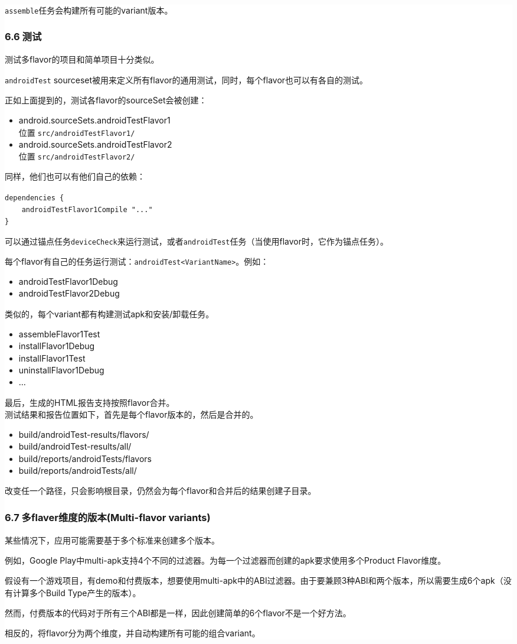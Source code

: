 `assemble`任务会构建所有可能的variant版本。

### 6.6 测试

测试多flavor的项目和简单项目十分类似。

`androidTest` sourceset被用来定义所有flavor的通用测试，同时，每个flavor也可以有各自的测试。

正如上面提到的，测试各flavor的sourceSet会被创建：

- android.sourceSets.androidTestFlavor1  
    位置 `src/androidTestFlavor1/`
- android.sourceSets.androidTestFlavor2  
    位置 `src/androidTestFlavor2/`

同样，他们也可以有他们自己的依赖：

    
    dependencies {
        androidTestFlavor1Compile "..."
    }


可以通过锚点任务`deviceCheck`来运行测试，或者`androidTest`任务（当使用flavor时，它作为锚点任务）。

每个flavor有自己的任务运行测试：`androidTest<VariantName>`。例如：

- androidTestFlavor1Debug
- androidTestFlavor2Debug

类似的，每个variant都有构建测试apk和安装/卸载任务。

- assembleFlavor1Test
- installFlavor1Debug
- installFlavor1Test
- uninstallFlavor1Debug
- ...

最后，生成的HTML报告支持按照flavor合并。  
测试结果和报告位置如下，首先是每个flavor版本的，然后是合并的。

- build/androidTest-results/flavors/<FlavorName>
- build/androidTest-results/all/
- build/reports/androidTests/flavors<FlavorName>
- build/reports/androidTests/all/

改变任一个路径，只会影响根目录，仍然会为每个flavor和合并后的结果创建子目录。

### 6.7 多flaver维度的版本(Multi-flavor variants)

某些情况下，应用可能需要基于多个标准来创建多个版本。

例如，Google Play中multi-apk支持4个不同的过滤器。为每一个过滤器而创建的apk要求使用多个Product Flavor维度。

假设有一个游戏项目，有demo和付费版本，想要使用multi-apk中的ABI过滤器。由于要兼顾3种ABI和两个版本，所以需要生成6个apk（没有计算多个Build Type产生的版本）。

然而，付费版本的代码对于所有三个ABI都是一样，因此创建简单的6个flavor不是一个好方法。

相反的，将flavor分为两个维度，并自动构建所有可能的组合variant。
